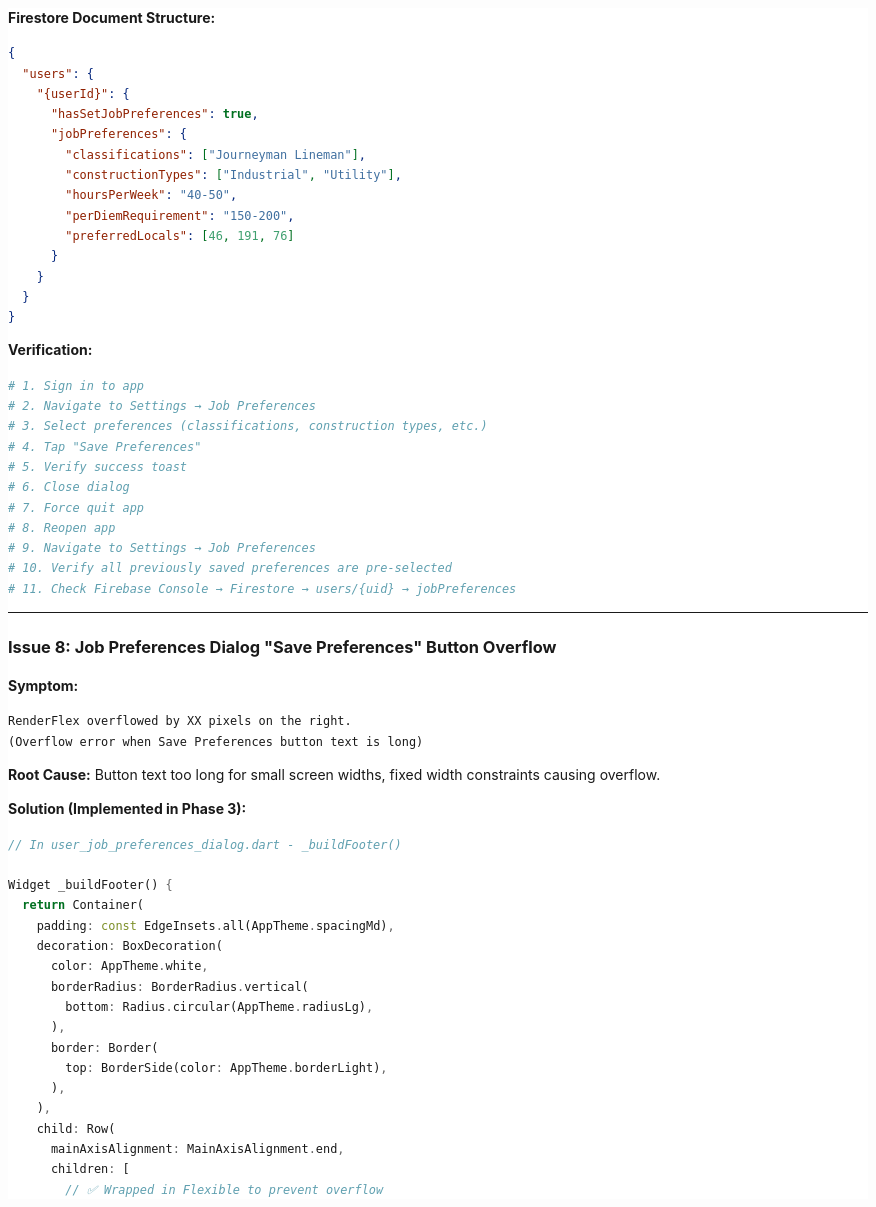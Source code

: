 **Firestore Document Structure:**
```json
{
  "users": {
    "{userId}": {
      "hasSetJobPreferences": true,
      "jobPreferences": {
        "classifications": ["Journeyman Lineman"],
        "constructionTypes": ["Industrial", "Utility"],
        "hoursPerWeek": "40-50",
        "perDiemRequirement": "150-200",
        "preferredLocals": [46, 191, 76]
      }
    }
  }
}
```

**Verification:**
```bash
# 1. Sign in to app
# 2. Navigate to Settings → Job Preferences
# 3. Select preferences (classifications, construction types, etc.)
# 4. Tap "Save Preferences"
# 5. Verify success toast
# 6. Close dialog
# 7. Force quit app
# 8. Reopen app
# 9. Navigate to Settings → Job Preferences
# 10. Verify all previously saved preferences are pre-selected
# 11. Check Firebase Console → Firestore → users/{uid} → jobPreferences
```

---

### Issue 8: Job Preferences Dialog "Save Preferences" Button Overflow

**Symptom:**
```
RenderFlex overflowed by XX pixels on the right.
(Overflow error when Save Preferences button text is long)
```

**Root Cause:**
Button text too long for small screen widths, fixed width constraints causing overflow.

**Solution (Implemented in Phase 3):**
```dart
// In user_job_preferences_dialog.dart - _buildFooter()

Widget _buildFooter() {
  return Container(
    padding: const EdgeInsets.all(AppTheme.spacingMd),
    decoration: BoxDecoration(
      color: AppTheme.white,
      borderRadius: BorderRadius.vertical(
        bottom: Radius.circular(AppTheme.radiusLg),
      ),
      border: Border(
        top: BorderSide(color: AppTheme.borderLight),
      ),
    ),
    child: Row(
      mainAxisAlignment: MainAxisAlignment.end,
      children: [
        // ✅ Wrapped in Flexible to prevent overflow
```